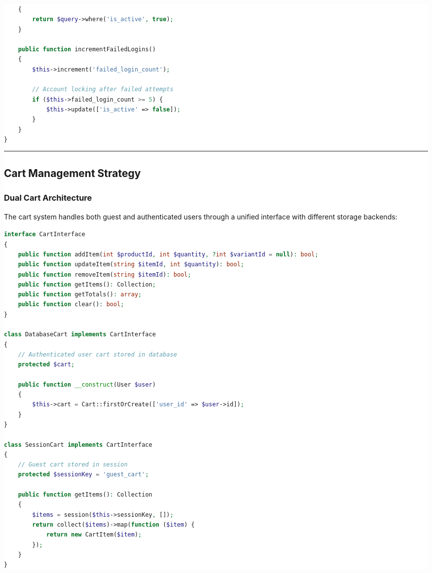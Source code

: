 ```php
    {
        return $query->where('is_active', true);
    }
    
    public function incrementFailedLogins()
    {
        $this->increment('failed_login_count');
        
        // Account locking after failed attempts
        if ($this->failed_login_count >= 5) {
            $this->update(['is_active' => false]);
        }
    }
}
```

---

## Cart Management Strategy

### Dual Cart Architecture
The cart system handles both guest and authenticated users through a unified interface with different storage backends:

```php
interface CartInterface
{
    public function addItem(int $productId, int $quantity, ?int $variantId = null): bool;
    public function updateItem(string $itemId, int $quantity): bool;
    public function removeItem(string $itemId): bool;
    public function getItems(): Collection;
    public function getTotals(): array;
    public function clear(): bool;
}

class DatabaseCart implements CartInterface
{
    // Authenticated user cart stored in database
    protected $cart;
    
    public function __construct(User $user)
    {
        $this->cart = Cart::firstOrCreate(['user_id' => $user->id]);
    }
}

class SessionCart implements CartInterface
{
    // Guest cart stored in session
    protected $sessionKey = 'guest_cart';
    
    public function getItems(): Collection
    {
        $items = session($this->sessionKey, []);
        return collect($items)->map(function ($item) {
            return new CartItem($item);
        });
    }
}
```
